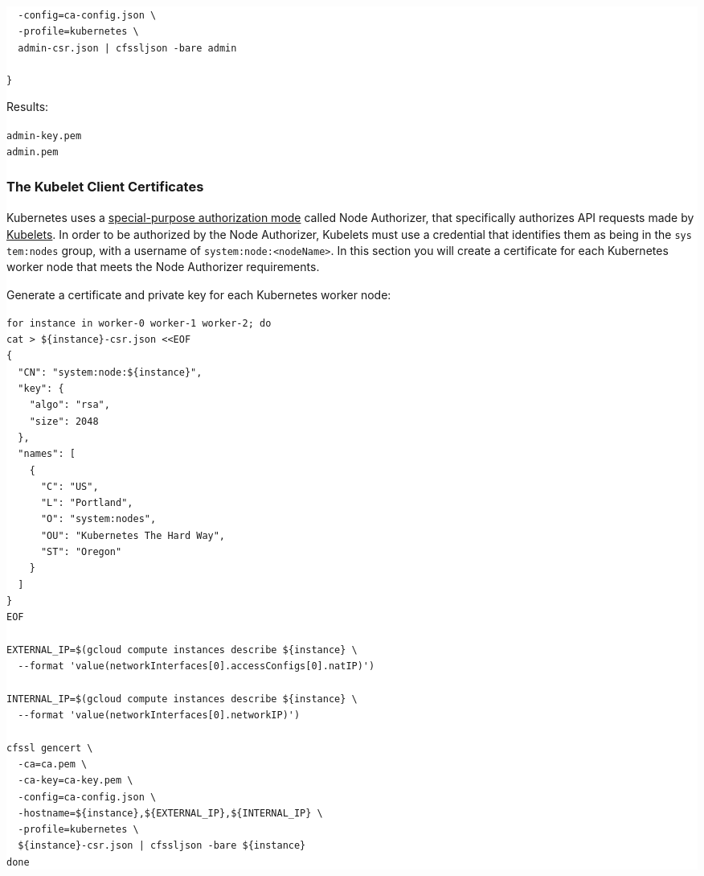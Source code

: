 ```
  -config=ca-config.json \
  -profile=kubernetes \
  admin-csr.json | cfssljson -bare admin

}
```

Results:

```
admin-key.pem
admin.pem
```

### The Kubelet Client Certificates

Kubernetes uses a [special-purpose authorization mode](https://kubernetes.io/docs/admin/authorization/node/) called Node Authorizer, that specifically authorizes API requests made by [Kubelets](https://kubernetes.io/docs/concepts/overview/components/#kubelet). In order to be authorized by the Node Authorizer, Kubelets must use a credential that identifies them as being in the `system:nodes` group, with a username of `system:node:<nodeName>`. In this section you will create a certificate for each Kubernetes worker node that meets the Node Authorizer requirements.

Generate a certificate and private key for each Kubernetes worker node:

```
for instance in worker-0 worker-1 worker-2; do
cat > ${instance}-csr.json <<EOF
{
  "CN": "system:node:${instance}",
  "key": {
    "algo": "rsa",
    "size": 2048
  },
  "names": [
    {
      "C": "US",
      "L": "Portland",
      "O": "system:nodes",
      "OU": "Kubernetes The Hard Way",
      "ST": "Oregon"
    }
  ]
}
EOF

EXTERNAL_IP=$(gcloud compute instances describe ${instance} \
  --format 'value(networkInterfaces[0].accessConfigs[0].natIP)')

INTERNAL_IP=$(gcloud compute instances describe ${instance} \
  --format 'value(networkInterfaces[0].networkIP)')

cfssl gencert \
  -ca=ca.pem \
  -ca-key=ca-key.pem \
  -config=ca-config.json \
  -hostname=${instance},${EXTERNAL_IP},${INTERNAL_IP} \
  -profile=kubernetes \
  ${instance}-csr.json | cfssljson -bare ${instance}
done
```
